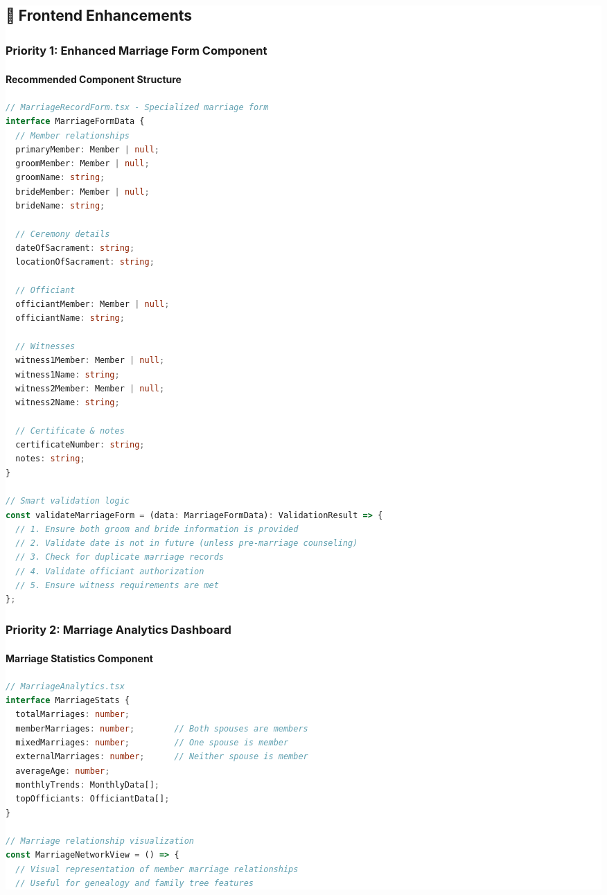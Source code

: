 ## 🎨 Frontend Enhancements

### Priority 1: Enhanced Marriage Form Component

#### Recommended Component Structure
```typescript
// MarriageRecordForm.tsx - Specialized marriage form
interface MarriageFormData {
  // Member relationships
  primaryMember: Member | null;
  groomMember: Member | null;
  groomName: string;
  brideMember: Member | null;
  brideName: string;
  
  // Ceremony details
  dateOfSacrament: string;
  locationOfSacrament: string;
  
  // Officiant
  officiantMember: Member | null;
  officiantName: string;
  
  // Witnesses
  witness1Member: Member | null;
  witness1Name: string;
  witness2Member: Member | null;
  witness2Name: string;
  
  // Certificate & notes
  certificateNumber: string;
  notes: string;
}

// Smart validation logic
const validateMarriageForm = (data: MarriageFormData): ValidationResult => {
  // 1. Ensure both groom and bride information is provided
  // 2. Validate date is not in future (unless pre-marriage counseling)
  // 3. Check for duplicate marriage records
  // 4. Validate officiant authorization
  // 5. Ensure witness requirements are met
};
```

### Priority 2: Marriage Analytics Dashboard

#### Marriage Statistics Component
```typescript
// MarriageAnalytics.tsx
interface MarriageStats {
  totalMarriages: number;
  memberMarriages: number;        // Both spouses are members
  mixedMarriages: number;         // One spouse is member  
  externalMarriages: number;      // Neither spouse is member
  averageAge: number;
  monthlyTrends: MonthlyData[];
  topOfficiants: OfficiantData[];
}

// Marriage relationship visualization
const MarriageNetworkView = () => {
  // Visual representation of member marriage relationships
  // Useful for genealogy and family tree features
```